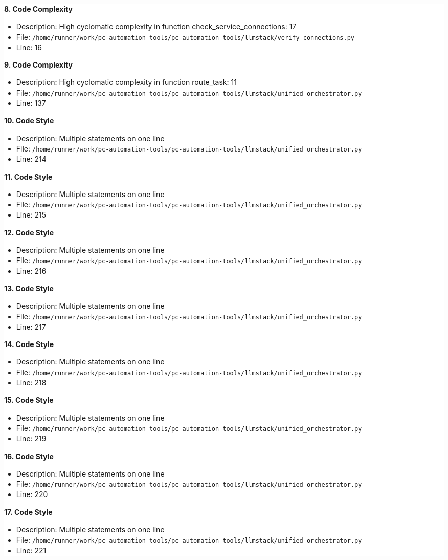 **8. Code Complexity**
- Description: High cyclomatic complexity in function check_service_connections: 17
- File: `/home/runner/work/pc-automation-tools/pc-automation-tools/llmstack/verify_connections.py`
- Line: 16

**9. Code Complexity**
- Description: High cyclomatic complexity in function route_task: 11
- File: `/home/runner/work/pc-automation-tools/pc-automation-tools/llmstack/unified_orchestrator.py`
- Line: 137

**10. Code Style**
- Description: Multiple statements on one line
- File: `/home/runner/work/pc-automation-tools/pc-automation-tools/llmstack/unified_orchestrator.py`
- Line: 214

**11. Code Style**
- Description: Multiple statements on one line
- File: `/home/runner/work/pc-automation-tools/pc-automation-tools/llmstack/unified_orchestrator.py`
- Line: 215

**12. Code Style**
- Description: Multiple statements on one line
- File: `/home/runner/work/pc-automation-tools/pc-automation-tools/llmstack/unified_orchestrator.py`
- Line: 216

**13. Code Style**
- Description: Multiple statements on one line
- File: `/home/runner/work/pc-automation-tools/pc-automation-tools/llmstack/unified_orchestrator.py`
- Line: 217

**14. Code Style**
- Description: Multiple statements on one line
- File: `/home/runner/work/pc-automation-tools/pc-automation-tools/llmstack/unified_orchestrator.py`
- Line: 218

**15. Code Style**
- Description: Multiple statements on one line
- File: `/home/runner/work/pc-automation-tools/pc-automation-tools/llmstack/unified_orchestrator.py`
- Line: 219

**16. Code Style**
- Description: Multiple statements on one line
- File: `/home/runner/work/pc-automation-tools/pc-automation-tools/llmstack/unified_orchestrator.py`
- Line: 220

**17. Code Style**
- Description: Multiple statements on one line
- File: `/home/runner/work/pc-automation-tools/pc-automation-tools/llmstack/unified_orchestrator.py`
- Line: 221
